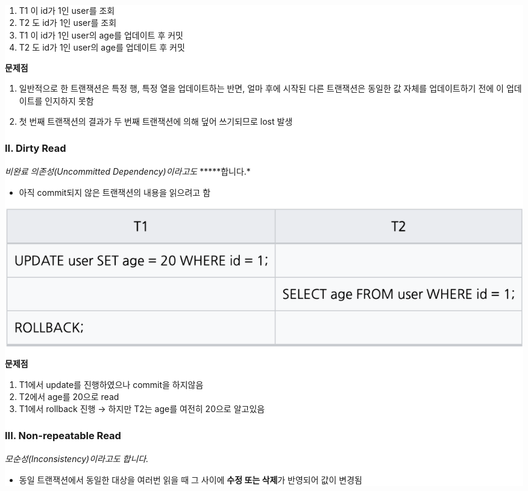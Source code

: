 1. T1 이 id가 1인 user를 조회
2. T2 도 id가 1인 user를 조회
3. T1 이 id가 1인 user의 age를 업데이트 후 커밋
4. T2 도 id가 1인 user의 age를 업데이트 후 커밋

**문제점**

1. 일반적으로 한 트랜잭션은 특정 행, 특정 열을 업데이트하는 반면, 얼마 후에 시작된 다른 트랜잭션은 동일한 값 자체를 업데이트하기 전에 이 업데이트를 인지하지 못함

2. 첫 번째 트랜잭션의 결과가 두 번째 트랜잭션에 의해 덮어 쓰기되므로 lost 발생

### II. Dirty Read

_비완료 의존성(Uncommitted Dependency)이라고도_ **\***합니다.\*

- 아직 commit되지 않은 트랜잭션의 내용을 읽으려고 함

![스크린샷 2021-12-23 오전 1.01.57.png](/assets/img/postresource/2021-12-27-동시성제어2.png)

**문제점**

1. T1에서 update를 진행하였으나 commit을 하지않음
2. T2에서 age를 20으로 read
3. T1에서 rollback 진행 → 하지만 T2는 age를 여전히 20으로 알고있음

### III. Non-repeatable Read

_모순성(Inconsistency)이라고도 합니다._

- 동일 트랜잭션에서 동일한 대상을 여러번 읽을 때 그 사이에 **수정 또는 삭제**가 반영되어 값이 변경됨

